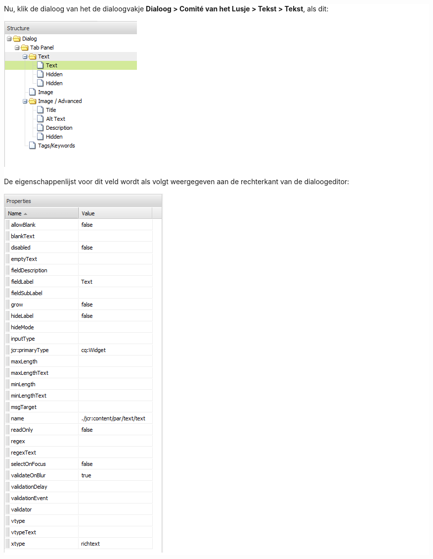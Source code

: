 Nu, klik de dialoog van het de dialoogvakje **Dialoog > Comité van het Lusje > Tekst > Tekst**, als dit:

![&#x200B; textedit &#x200B;](assets/textedit.png)

De eigenschappenlijst voor dit veld wordt als volgt weergegeven aan de rechterkant van de dialoogeditor:

![&#x200B; list_of_properties &#x200B;](assets/list_of_properties.png)
